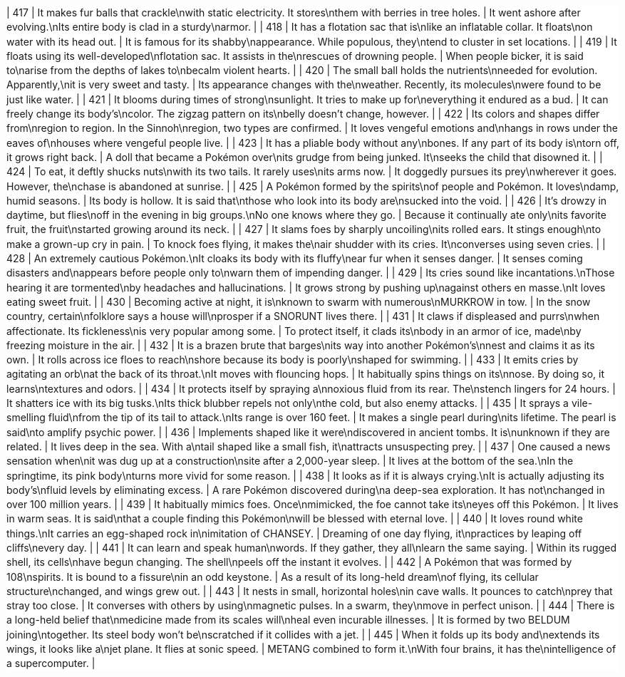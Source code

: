 | 417 | It makes fur balls that crackle\nwith static electricity. It stores\nthem with berries in tree holes. | It went ashore after evolving.\nIts entire body is clad in a sturdy\narmor. |
| 418 | It has a flotation sac that is\nlike an inflatable collar. It floats\non water with its head out. | It is famous for its shabby\nappearance. While populous, they\ntend to cluster in set locations. |
| 419 | It floats using its well-developed\nflotation sac. It assists in the\nrescues of drowning people. | When people bicker, it is said to\narise from the depths of lakes to\nbecalm violent hearts. |
| 420 | The small ball holds the nutrients\nneeded for evolution. Apparently,\nit is very sweet and tasty. | Its appearance changes with the\nweather. Recently, its molecules\nwere found to be just like water. |
| 421 | It blooms during times of strong\nsunlight. It tries to make up for\neverything it endured as a bud. | It can freely change its body’s\ncolor. The zigzag pattern on its\nbelly doesn’t change, however. |
| 422 | Its colors and shapes differ from\nregion to region. In the Sinnoh\nregion, two types are confirmed. | It loves vengeful emotions and\nhangs in rows under the eaves of\nhouses where vengeful people live. |
| 423 | It has a pliable body without any\nbones. If any part of its body is\ntorn off, it grows right back. | A doll that became a Pokémon over\nits grudge from being junked. It\nseeks the child that disowned it. |
| 424 | To eat, it deftly shucks nuts\nwith its two tails. It rarely uses\nits arms now. | It doggedly pursues its prey\nwherever it goes. However, the\nchase is abandoned at sunrise. |
| 425 | A Pokémon formed by the spirits\nof people and Pokémon. It loves\ndamp, humid seasons. | Its body is hollow. It is said that\nthose who look into its body are\nsucked into the void. |
| 426 | It’s drowzy in daytime, but flies\noff in the evening in big groups.\nNo one knows where they go. | Because it continually ate only\nits favorite fruit, the fruit\nstarted growing around its neck. |
| 427 | It slams foes by sharply uncoiling\nits rolled ears. It stings enough\nto make a grown-up cry in pain. | To knock foes flying, it makes the\nair shudder with its cries. It\nconverses using seven cries. |
| 428 | An extremely cautious Pokémon.\nIt cloaks its body with its fluffy\near fur when it senses danger. | It senses coming disasters and\nappears before people only to\nwarn them of impending danger. |
| 429 | Its cries sound like incantations.\nThose hearing it are tormented\nby headaches and hallucinations. | It grows strong by pushing up\nagainst others en masse.\nIt loves eating sweet fruit. |
| 430 | Becoming active at night, it is\nknown to swarm with numerous\nMURKROW in tow. | In the snow country, certain\nfolklore says a house will\nprosper if a SNORUNT lives there. |
| 431 | It claws if displeased and purrs\nwhen affectionate. Its fickleness\nis very popular among some. | To protect itself, it clads its\nbody in an armor of ice, made\nby freezing moisture in the air. |
| 432 | It is a brazen brute that barges\nits way into another Pokémon’s\nnest and claims it as its own. | It rolls across ice floes to reach\nshore because its body is poorly\nshaped for swimming. |
| 433 | It emits cries by agitating an orb\nat the back of its throat.\nIt moves with flouncing hops. | It habitually spins things on its\nnose. By doing so, it learns\ntextures and odors. |
| 434 | It protects itself by spraying a\nnoxious fluid from its rear. The\nstench lingers for 24 hours. | It shatters ice with its big tusks.\nIts thick blubber repels not only\nthe cold, but also enemy attacks. |
| 435 | It sprays a vile-smelling fluid\nfrom the tip of its tail to attack.\nIts range is over 160 feet. | It makes a single pearl during\nits lifetime. The pearl is said\nto amplify psychic power. |
| 436 | Implements shaped like it were\ndiscovered in ancient tombs. It is\nunknown if they are related. | It lives deep in the sea. With a\ntail shaped like a small fish, it\nattracts unsuspecting prey. |
| 437 | One caused a news sensation when\nit was dug up at a construction\nsite after a 2,000-year sleep. | It lives at the bottom of the sea.\nIn the springtime, its pink body\nturns more vivid for some reason. |
| 438 | It looks as if it is always crying.\nIt is actually adjusting its body’s\nfluid levels by eliminating excess. | A rare Pokémon discovered during\na deep-sea exploration. It has not\nchanged in over 100 million years. |
| 439 | It habitually mimics foes. Once\nmimicked, the foe cannot take its\neyes off this Pokémon. | It lives in warm seas. It is said\nthat a couple finding this Pokémon\nwill be blessed with eternal love. |
| 440 | It loves round white things.\nIt carries an egg-shaped rock in\nimitation of CHANSEY. | Dreaming of one day flying, it\npractices by leaping off cliffs\nevery day. |
| 441 | It can learn and speak human\nwords. If they gather, they all\nlearn the same saying. | Within its rugged shell, its cells\nhave begun changing. The shell\npeels off the instant it evolves. |
| 442 | A Pokémon that was formed by 108\nspirits. It is bound to a fissure\nin an odd keystone. | As a result of its long-held dream\nof flying, its cellular structure\nchanged, and wings grew out. |
| 443 | It nests in small, horizontal holes\nin cave walls. It pounces to catch\nprey that stray too close. | It converses with others by using\nmagnetic pulses. In a swarm, they\nmove in perfect unison. |
| 444 | There is a long-held belief that\nmedicine made from its scales will\nheal even incurable illnesses. | It is formed by two BELDUM joining\ntogether. Its steel body won’t be\nscratched if it collides with a jet. |
| 445 | When it folds up its body and\nextends its wings, it looks like a\njet plane. It flies at sonic speed. | METANG combined to form it.\nWith four brains, it has the\nintelligence of a supercomputer. |